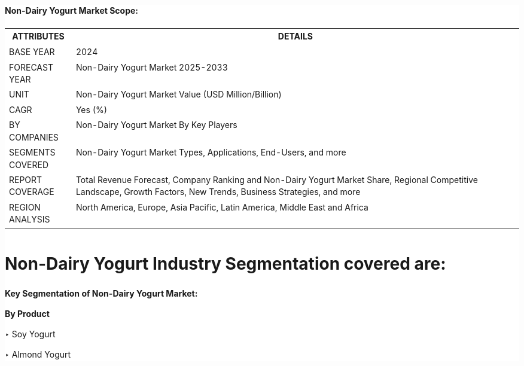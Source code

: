 <h4>Non-Dairy Yogurt Market Scope:</h4>
<table>
<tr>
<th>ATTRIBUTES</th>
<th>DETAILS</th>
</tr>
<tr>
<td>BASE YEAR</td>
<td>2024</td>
</tr>
<tr>
<td>FORECAST YEAR</td>
<td>Non-Dairy Yogurt Market 2025-2033</td>
</tr>
<tr>
<td>UNIT</td>
<td>Non-Dairy Yogurt Market Value (USD Million/Billion)</td>
<tr>
<td>CAGR</td>
<td>Yes (%)</td>
</tr>
</tr>
<tr>
<td>BY COMPANIES</td>
<td>Non-Dairy Yogurt Market By Key Players</td>
</tr>
<tr>
<td>SEGMENTS COVERED</td>
<td>Non-Dairy Yogurt Market Types, Applications, End-Users, and more</td>
</tr>
<tr>
<td>REPORT COVERAGE</td>
<td>Total Revenue Forecast, Company Ranking and Non-Dairy Yogurt Market Share, Regional Competitive Landscape, Growth Factors, New Trends, Business Strategies, and more</td>
</tr>
<tr>
<td>REGION ANALYSIS</td>
<td>North America, Europe, Asia Pacific, Latin America, Middle East and Africa</td>
</tr>
</table>

# <strong>Non-Dairy Yogurt Industry Segmentation covered are:</strong>

<strong>Key Segmentation of Non-Dairy Yogurt Market:</strong> 

<Strong>By Product</Strong>

‣ Soy Yogurt

‣ Almond Yogurt
